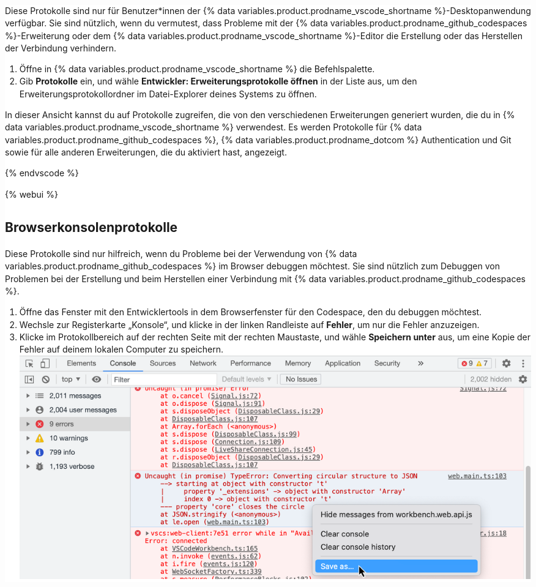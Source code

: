 Diese Protokolle sind nur für Benutzer*innen der {% data variables.product.prodname_vscode_shortname %}-Desktopanwendung verfügbar. Sie sind nützlich, wenn du vermutest, dass Probleme mit der {% data variables.product.prodname_github_codespaces %}-Erweiterung oder dem {% data variables.product.prodname_vscode_shortname %}-Editor die Erstellung oder das Herstellen der Verbindung verhindern.

1. Öffne in {% data variables.product.prodname_vscode_shortname %} die Befehlspalette.
1. Gib **Protokolle** ein, und wähle **Entwickler: Erweiterungsprotokolle öffnen** in der Liste aus, um den Erweiterungsprotokollordner im Datei-Explorer deines Systems zu öffnen.

In dieser Ansicht kannst du auf Protokolle zugreifen, die von den verschiedenen Erweiterungen generiert wurden, die du in {% data variables.product.prodname_vscode_shortname %} verwendest. Es werden Protokolle für {% data variables.product.prodname_github_codespaces %}, {% data variables.product.prodname_dotcom %} Authentication und Git sowie für alle anderen Erweiterungen, die du aktiviert hast, angezeigt.

{% endvscode %}

{% webui %}

## Browserkonsolenprotokolle

Diese Protokolle sind nur hilfreich, wenn du Probleme bei der Verwendung von {% data variables.product.prodname_github_codespaces %} im Browser debuggen möchtest. Sie sind nützlich zum Debuggen von Problemen bei der Erstellung und beim Herstellen einer Verbindung mit {% data variables.product.prodname_github_codespaces %}.

1. Öffne das Fenster mit den Entwicklertools in dem Browserfenster für den Codespace, den du debuggen möchtest.
1. Wechsle zur Registerkarte „Konsole“, und klicke in der linken Randleiste auf **Fehler**, um nur die Fehler anzuzeigen.
1. Klicke im Protokollbereich auf der rechten Seite mit der rechten Maustaste, und wähle **Speichern unter** aus, um eine Kopie der Fehler auf deinem lokalen Computer zu speichern.
  ![Speichern von Fehlern](/assets/images/help/codespaces/browser-console-log-save.png)
